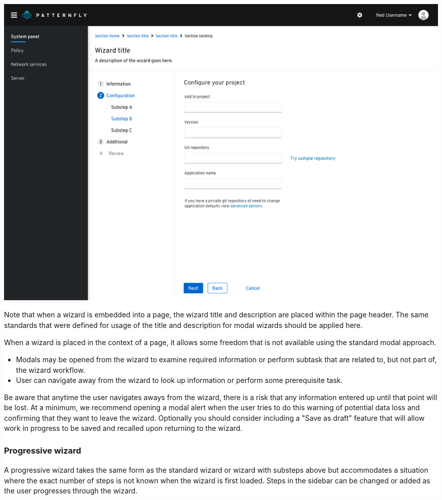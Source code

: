 ![wizard in a page](./img/wizard-in-page.png)

Note that when a wizard is embedded into a page, the wizard title and description are placed within the page header. The same standards that were defined for usage of the title and description for modal wizards should be applied here.

When a wizard is placed in the context of a page, it allows some freedom that is not available using the standard modal approach.

* Modals may be opened from the wizard to examine required information or perform subtask that are related to, but not part of, the wizard workflow.
* User can navigate away from the wizard to look up information or perform some prerequisite task.

Be aware that anytime the user navigates aways from the wizard, there is a risk that any information entered up until that point will be lost. At a minimum, we recommend opening a modal alert when the user tries to do this warning of potential data loss and confirming that they want to leave the wizard. Optionally you should consider including a "Save as draft" feature that will allow work in progress to be saved and recalled upon returning to the wizard.

### Progressive wizard
A progressive wizard takes the same form as the standard wizard or wizard with substeps above but accommodates a situation where the exact number of steps is not known when the wizard is first loaded. Steps in the sidebar can be changed or added as the user progresses through the wizard.
